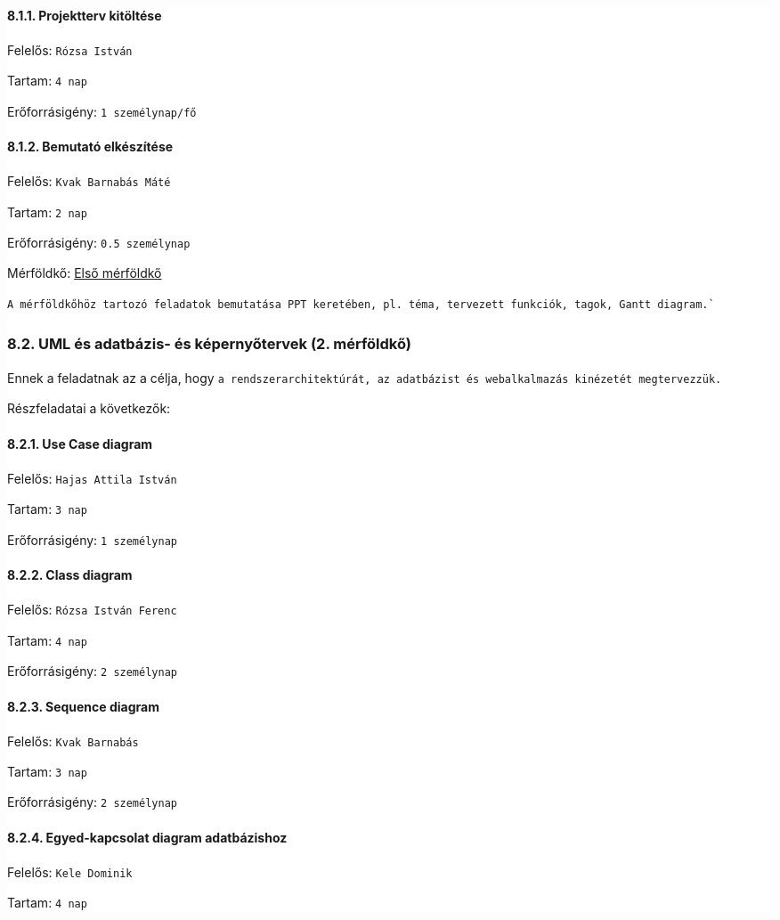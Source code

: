 #### 8.1.1. Projektterv kitöltése

Felelős: `Rózsa István`

Tartam: `4 nap`

Erőforrásigény: `1 személynap/fő`

#### 8.1.2. Bemutató elkészítése

Felelős: `Kvak Barnabás Máté`

Tartam: `2 nap`

Erőforrásigény: `0.5 személynap`

Mérföldkő: [Első mérföldkő](https://git-okt.sed.inf.szte.hu/2023_ib153i-10_d/rf-szallas/-/milestones/1#tab-issues)

```
A mérföldkőhöz tartozó feladatok bemutatása PPT keretében, pl. téma, tervezett funkciók, tagok, Gantt diagram.`
```

### 8.2. UML és adatbázis- és képernyőtervek (2. mérföldkő)

Ennek a feladatnak az a célja, hogy `a rendszerarchitektúrát, az adatbázist és webalkalmazás kinézetét megtervezzük.`

Részfeladatai a következők:

#### 8.2.1. Use Case diagram

Felelős: `Hajas Attila István`

Tartam: `3 nap`

Erőforrásigény: `1 személynap`

#### 8.2.2. Class diagram

Felelős: `Rózsa István Ferenc`

Tartam: `4 nap`

Erőforrásigény: `2 személynap`

#### 8.2.3. Sequence diagram

Felelős: `Kvak Barnabás`

Tartam: `3 nap`

Erőforrásigény: `2 személynap`

#### 8.2.4. Egyed-kapcsolat diagram adatbázishoz

Felelős: `Kele Dominik`

Tartam: `4 nap`

